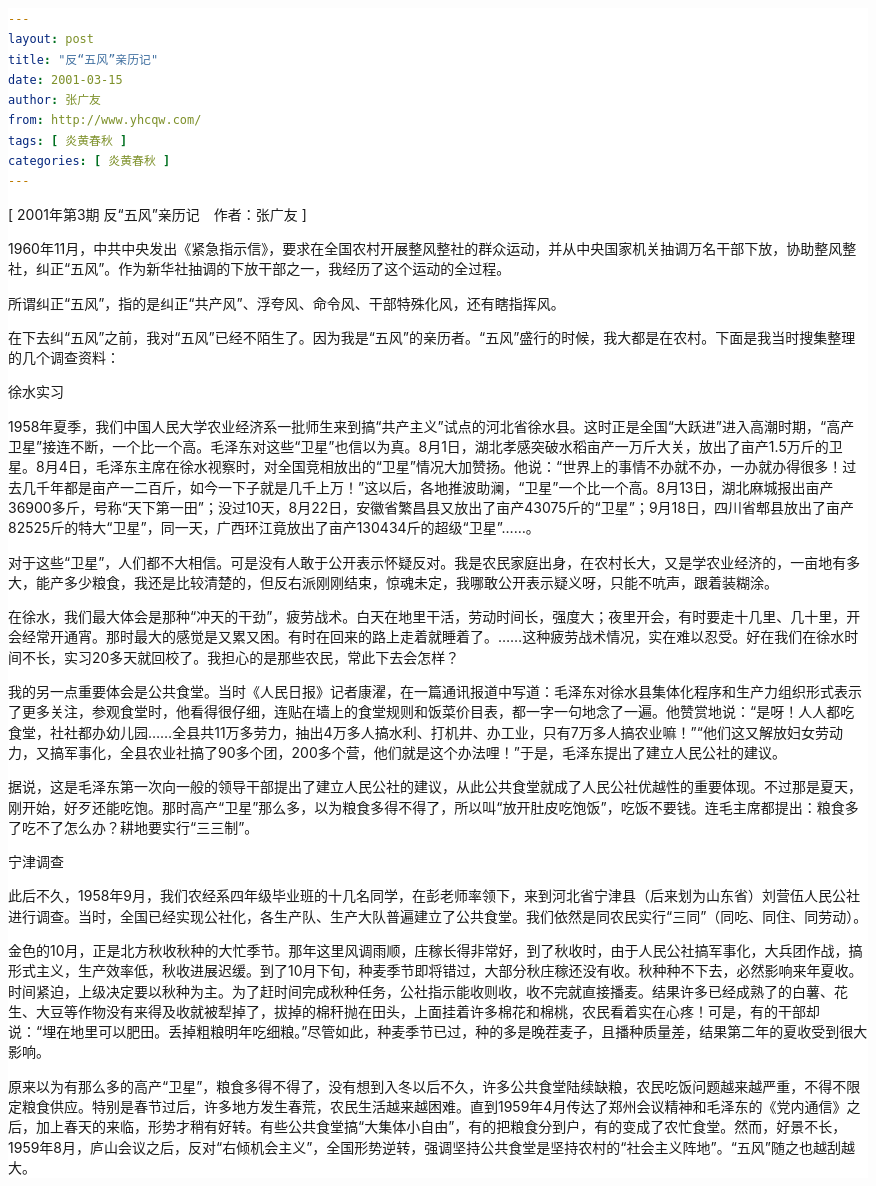 ```yaml
---
layout: post
title: "反“五风”亲历记"
date: 2001-03-15
author: 张广友
from: http://www.yhcqw.com/
tags: [ 炎黄春秋 ]
categories: [ 炎黄春秋 ]
---
```



[ 2001年第3期 反“五风”亲历记　作者：张广友 ]


1960年11月，中共中央发出《紧急指示信》，要求在全国农村开展整风整社的群众运动，并从中央国家机关抽调万名干部下放，协助整风整社，纠正“五风”。作为新华社抽调的下放干部之一，我经历了这个运动的全过程。

所谓纠正“五风”，指的是纠正“共产风”、浮夸风、命令风、干部特殊化风，还有瞎指挥风。

在下去纠“五风”之前，我对“五风”已经不陌生了。因为我是“五风”的亲历者。“五风”盛行的时候，我大都是在农村。下面是我当时搜集整理的几个调查资料：

徐水实习


1958年夏季，我们中国人民大学农业经济系一批师生来到搞“共产主义”试点的河北省徐水县。这时正是全国“大跃进”进入高潮时期，“高产卫星”接连不断，一个比一个高。毛泽东对这些“卫星”也信以为真。8月1日，湖北孝感突破水稻亩产一万斤大关，放出了亩产1.5万斤的卫星。8月4日，毛泽东主席在徐水视察时，对全国竞相放出的“卫星”情况大加赞扬。他说：“世界上的事情不办就不办，一办就办得很多！过去几千年都是亩产一二百斤，如今一下子就是几千上万！”这以后，各地推波助澜，“卫星”一个比一个高。8月13日，湖北麻城报出亩产36900多斤，号称“天下第一田”；没过10天，8月22日，安徽省繁昌县又放出了亩产43075斤的“卫星”；9月18日，四川省郫县放出了亩产82525斤的特大“卫星”，同一天，广西环江竟放出了亩产130434斤的超级“卫星”……。


对于这些“卫星”，人们都不大相信。可是没有人敢于公开表示怀疑反对。我是农民家庭出身，在农村长大，又是学农业经济的，一亩地有多大，能产多少粮食，我还是比较清楚的，但反右派刚刚结束，惊魂未定，我哪敢公开表示疑义呀，只能不吭声，跟着装糊涂。


在徐水，我们最大体会是那种“冲天的干劲”，疲劳战术。白天在地里干活，劳动时间长，强度大；夜里开会，有时要走十几里、几十里，开会经常开通宵。那时最大的感觉是又累又困。有时在回来的路上走着就睡着了。……这种疲劳战术情况，实在难以忍受。好在我们在徐水时间不长，实习20多天就回校了。我担心的是那些农民，常此下去会怎样？


我的另一点重要体会是公共食堂。当时《人民日报》记者康濯，在一篇通讯报道中写道：毛泽东对徐水县集体化程序和生产力组织形式表示了更多关注，参观食堂时，他看得很仔细，连贴在墙上的食堂规则和饭菜价目表，都一字一句地念了一遍。他赞赏地说：“是呀！人人都吃食堂，社社都办幼儿园……全县共11万多劳力，抽出4万多人搞水利、打机井、办工业，只有7万多人搞农业嘛！”“他们这又解放妇女劳动力，又搞军事化，全县农业社搞了90多个团，200多个营，他们就是这个办法哩！”于是，毛泽东提出了建立人民公社的建议。


据说，这是毛泽东第一次向一般的领导干部提出了建立人民公社的建议，从此公共食堂就成了人民公社优越性的重要体现。不过那是夏天，刚开始，好歹还能吃饱。那时高产“卫星”那么多，以为粮食多得不得了，所以叫“放开肚皮吃饱饭”，吃饭不要钱。连毛主席都提出：粮食多了吃不了怎么办？耕地要实行“三三制”。

宁津调查


此后不久，1958年9月，我们农经系四年级毕业班的十几名同学，在彭老师率领下，来到河北省宁津县（后来划为山东省）刘营伍人民公社进行调查。当时，全国已经实现公社化，各生产队、生产大队普遍建立了公共食堂。我们依然是同农民实行“三同”（同吃、同住、同劳动）。


金色的10月，正是北方秋收秋种的大忙季节。那年这里风调雨顺，庄稼长得非常好，到了秋收时，由于人民公社搞军事化，大兵团作战，搞形式主义，生产效率低，秋收进展迟缓。到了10月下旬，种麦季节即将错过，大部分秋庄稼还没有收。秋种种不下去，必然影响来年夏收。时间紧迫，上级决定要以秋种为主。为了赶时间完成秋种任务，公社指示能收则收，收不完就直接播麦。结果许多已经成熟了的白薯、花生、大豆等作物没有来得及收就被犁掉了，拔掉的棉秆抛在田头，上面挂着许多棉花和棉桃，农民看着实在心疼！可是，有的干部却说：“埋在地里可以肥田。丢掉粗粮明年吃细粮。”尽管如此，种麦季节已过，种的多是晚茬麦子，且播种质量差，结果第二年的夏收受到很大影响。


原来以为有那么多的高产“卫星”，粮食多得不得了，没有想到入冬以后不久，许多公共食堂陆续缺粮，农民吃饭问题越来越严重，不得不限定粮食供应。特别是春节过后，许多地方发生春荒，农民生活越来越困难。直到1959年4月传达了郑州会议精神和毛泽东的《党内通信》之后，加上春天的来临，形势才稍有好转。有些公共食堂搞“大集体小自由”，有的把粮食分到户，有的变成了农忙食堂。然而，好景不长，1959年8月，庐山会议之后，反对“右倾机会主义”，全国形势逆转，强调坚持公共食堂是坚持农村的“社会主义阵地”。“五风”随之也越刮越大。
